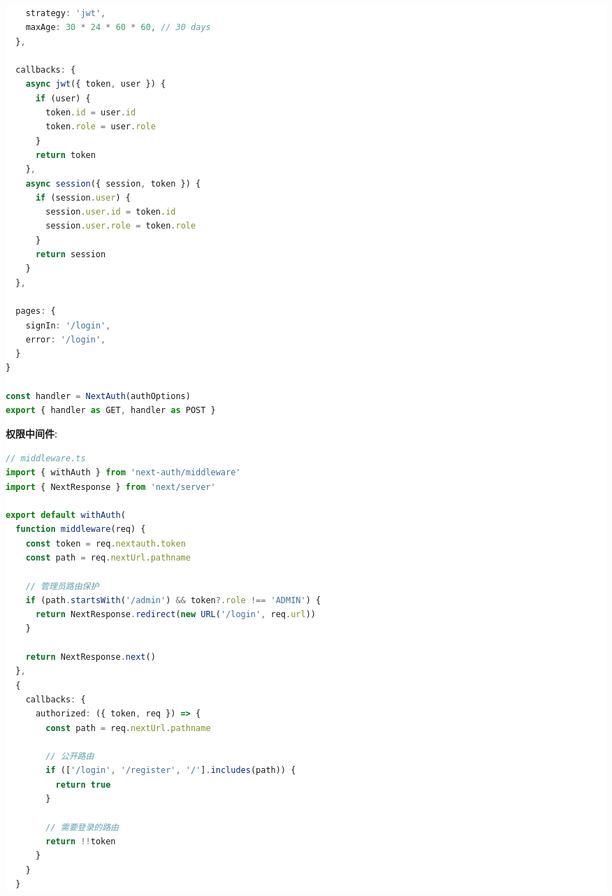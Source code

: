 ```typescript
    strategy: 'jwt',
    maxAge: 30 * 24 * 60 * 60, // 30 days
  },
  
  callbacks: {
    async jwt({ token, user }) {
      if (user) {
        token.id = user.id
        token.role = user.role
      }
      return token
    },
    async session({ session, token }) {
      if (session.user) {
        session.user.id = token.id
        session.user.role = token.role
      }
      return session
    }
  },
  
  pages: {
    signIn: '/login',
    error: '/login',
  }
}

const handler = NextAuth(authOptions)
export { handler as GET, handler as POST }
```

**权限中间件**:
```typescript
// middleware.ts
import { withAuth } from 'next-auth/middleware'
import { NextResponse } from 'next/server'

export default withAuth(
  function middleware(req) {
    const token = req.nextauth.token
    const path = req.nextUrl.pathname
    
    // 管理员路由保护
    if (path.startsWith('/admin') && token?.role !== 'ADMIN') {
      return NextResponse.redirect(new URL('/login', req.url))
    }
    
    return NextResponse.next()
  },
  {
    callbacks: {
      authorized: ({ token, req }) => {
        const path = req.nextUrl.pathname
        
        // 公开路由
        if (['/login', '/register', '/'].includes(path)) {
          return true
        }
        
        // 需要登录的路由
        return !!token
      }
    }
  }
```